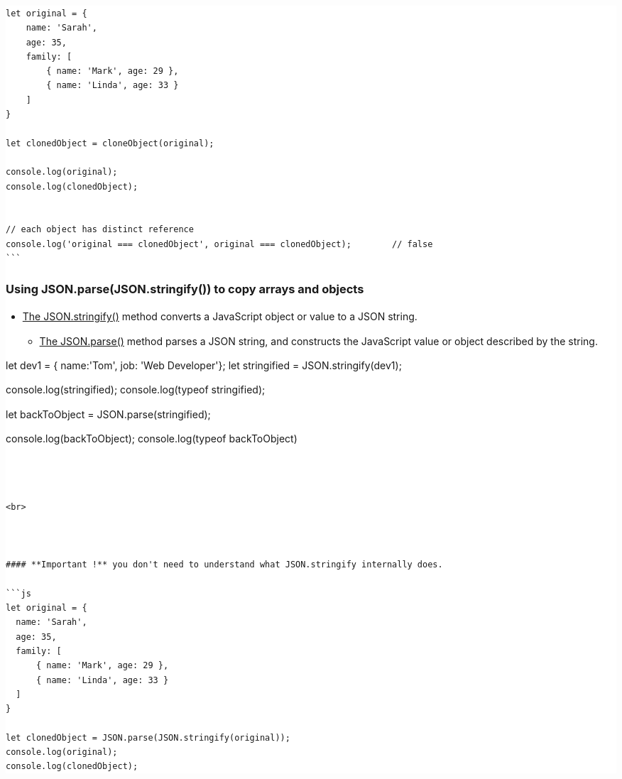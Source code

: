     let original = {
    	name: 'Sarah',
    	age: 35,	
    	family: [
        	{ name: 'Mark', age: 29 },
        	{ name: 'Linda', age: 33 }
    	] 
    }
    
    let clonedObject = cloneObject(original);
    
    console.log(original);
    console.log(clonedObject);
    
    
    // each object has distinct reference
    console.log('original === clonedObject', original === clonedObject);		// false 
    ```



### Using JSON.parse(JSON.stringify()) to copy arrays and objects



- [The JSON.stringify()](https://developer.mozilla.org/en-US/docs/Web/JavaScript/Reference/Global_Objects/JSON/stringify) method converts a JavaScript object or value to a JSON string.

  - [The JSON.parse()](https://developer.mozilla.org/en-US/docs/Web/JavaScript/Reference/Global_Objects/JSON/parse) method parses a JSON string, and constructs the JavaScript value or object described by the string.



  ```js
let dev1 = { name:'Tom', job: 'Web Developer'};
let stringified = JSON.stringify(dev1);

console.log(stringified);
console.log(typeof stringified);

let backToObject = JSON.parse(stringified);

console.log(backToObject);
console.log(typeof backToObject)
  ```

  

<br>



  #### **Important !** you don't need to understand what JSON.stringify internally does.

  ```js
  let original = {
  	name: 'Sarah',
  	age: 35,
  	family: [
      	{ name: 'Mark', age: 29 },
      	{ name: 'Linda', age: 33 }
  	] 
  }
  
let clonedObject = JSON.parse(JSON.stringify(original));
console.log(original);
console.log(clonedObject);
  ```
